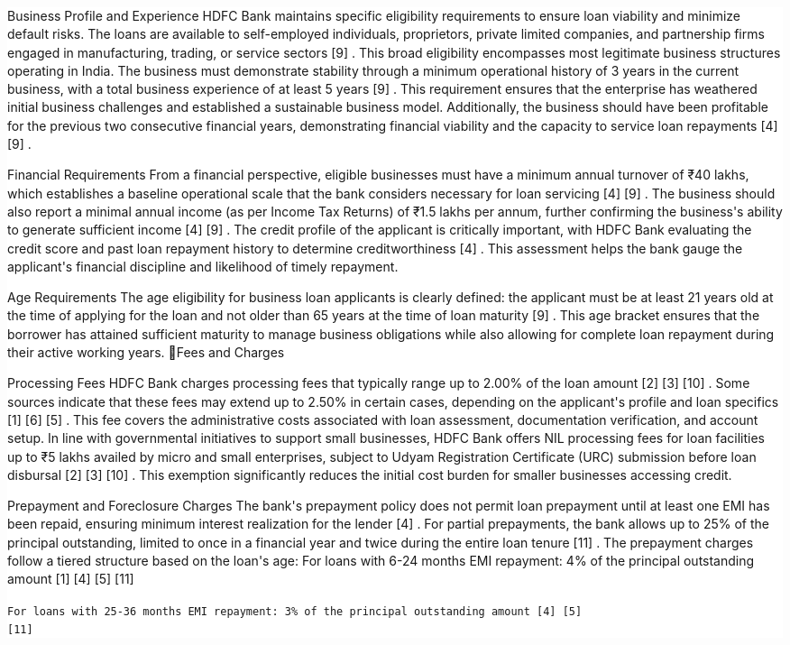 Business Profile and Experience
HDFC Bank maintains specific eligibility requirements to ensure loan viability and minimize
default risks. The loans are available to self-employed individuals, proprietors, private limited
companies, and partnership firms engaged in manufacturing, trading, or service sectors [9] . This
broad eligibility encompasses most legitimate business structures operating in India.
The business must demonstrate stability through a minimum operational history of 3 years in the
current business, with a total business experience of at least 5 years [9] . This requirement
ensures that the enterprise has weathered initial business challenges and established a
sustainable business model. Additionally, the business should have been profitable for the
previous two consecutive financial years, demonstrating financial viability and the capacity to
service loan repayments [4] [9] .

Financial Requirements
From a financial perspective, eligible businesses must have a minimum annual turnover of ₹40
lakhs, which establishes a baseline operational scale that the bank considers necessary for loan
servicing [4] [9] . The business should also report a minimal annual income (as per Income Tax
Returns) of ₹1.5 lakhs per annum, further confirming the business's ability to generate sufficient
income [4] [9] .
The credit profile of the applicant is critically important, with HDFC Bank evaluating the credit
score and past loan repayment history to determine creditworthiness [4] . This assessment helps
the bank gauge the applicant's financial discipline and likelihood of timely repayment.

Age Requirements
The age eligibility for business loan applicants is clearly defined: the applicant must be at least
21 years old at the time of applying for the loan and not older than 65 years at the time of loan
maturity [9] . This age bracket ensures that the borrower has attained sufficient maturity to
manage business obligations while also allowing for complete loan repayment during their active
working years.
Fees and Charges

Processing Fees
HDFC Bank charges processing fees that typically range up to 2.00% of the loan amount [2] [3]
[10] . Some sources indicate that these fees may extend up to 2.50% in certain cases, depending
on the applicant's profile and loan specifics [1] [6] [5] . This fee covers the administrative costs
associated with loan assessment, documentation verification, and account setup.
In line with governmental initiatives to support small businesses, HDFC Bank offers NIL
processing fees for loan facilities up to ₹5 lakhs availed by micro and small enterprises, subject
to Udyam Registration Certificate (URC) submission before loan disbursal [2] [3] [10] . This
exemption significantly reduces the initial cost burden for smaller businesses accessing credit.

Prepayment and Foreclosure Charges
The bank's prepayment policy does not permit loan prepayment until at least one EMI has been
repaid, ensuring minimum interest realization for the lender [4] . For partial prepayments, the bank
allows up to 25% of the principal outstanding, limited to once in a financial year and twice during
the entire loan tenure [11] .
The prepayment charges follow a tiered structure based on the loan's age:
    For loans with 6-24 months EMI repayment: 4% of the principal outstanding amount [1] [4] [5]
    [11]

    For loans with 25-36 months EMI repayment: 3% of the principal outstanding amount [4] [5]
    [11]
